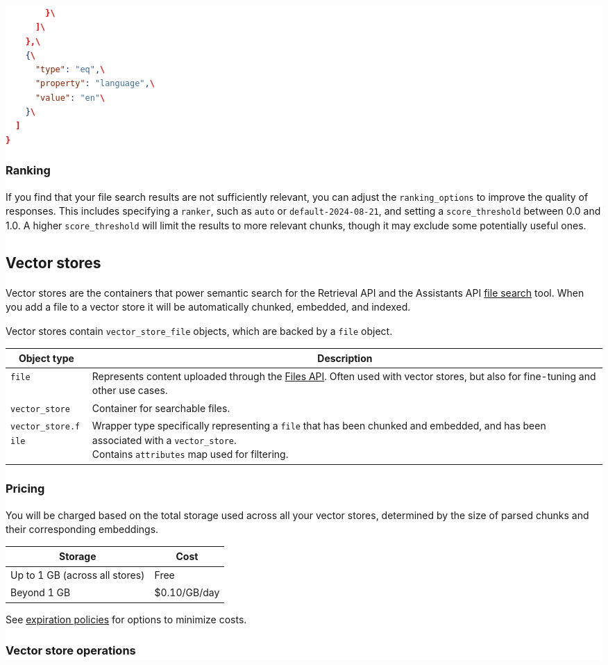 ```json
        }\
      ]\
    },\
    {\
      "type": "eq",\
      "property": "language",\
      "value": "en"\
    }\
  ]
}
```

### Ranking

If you find that your file search results are not sufficiently relevant, you can adjust the `ranking_options` to improve the quality of responses. This includes specifying a `ranker`, such as `auto` or `default-2024-08-21`, and setting a `score_threshold` between 0.0 and 1.0. A higher `score_threshold` will limit the results to more relevant chunks, though it may exclude some potentially useful ones.

## Vector stores

Vector stores are the containers that power semantic search for the Retrieval API and the Assistants API [file search](https://platform.openai.com/docs/guides/retrieval) tool. When you add a file to a vector store it will be automatically chunked, embedded, and indexed.

Vector stores contain `vector_store_file` objects, which are backed by a `file` object.

| Object type | Description |
| --- | --- |
| `file` | Represents content uploaded through the [Files API](https://platform.openai.com/docs/api-reference/files). Often used with vector stores, but also for fine-tuning and other use cases. |
| `vector_store` | Container for searchable files. |
| `vector_store.file` | Wrapper type specifically representing a `file` that has been chunked and embedded, and has been associated with a `vector_store`. <br>Contains `attributes` map used for filtering. |

### Pricing

You will be charged based on the total storage used across all your vector stores, determined by the size of parsed chunks and their corresponding embeddings.

| Storage | Cost |
| --- | --- |
| Up to 1 GB (across all stores) | Free |
| Beyond 1 GB | $0.10/GB/day |

See [expiration policies](https://platform.openai.com/docs/guides/retrieval#expiration-policies) for options to minimize costs.

### Vector store operations
